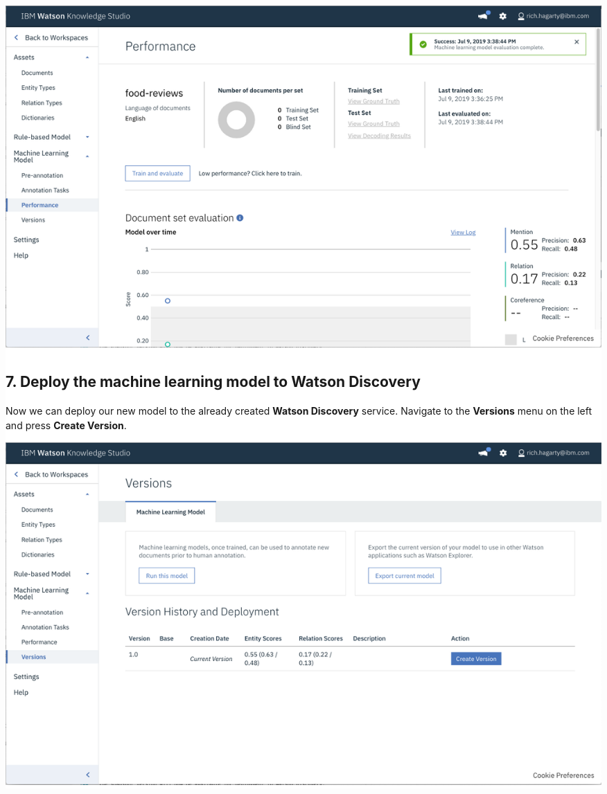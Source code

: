 ![wks_training_complete](doc/source/images/training-complete.png)

## 7. Deploy the machine learning model to Watson Discovery

Now we can deploy our new model to the already created **Watson Discovery** service. Navigate to the **Versions** menu on the left and press **Create Version**.

![wks_snapshot_page](doc/source/images/snapshot-page.png)
